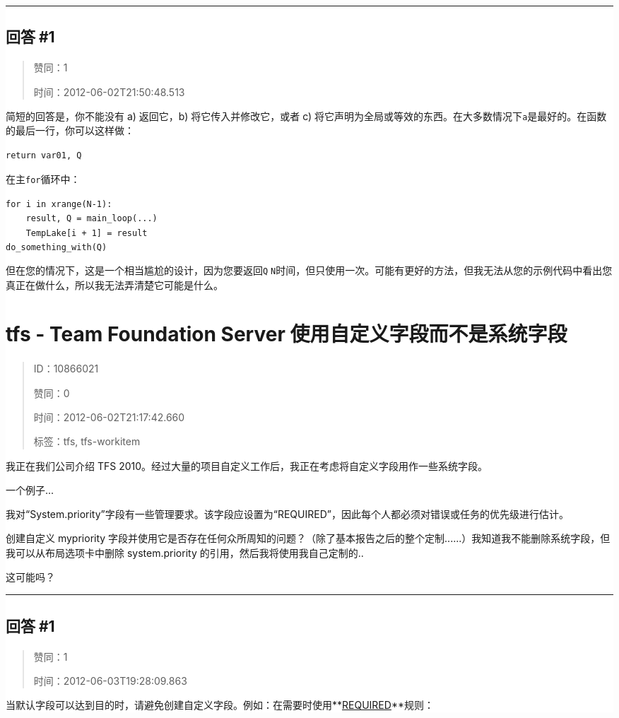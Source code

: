 * * *

## 回答 #1

> 赞同：1
> 
> 时间：2012-06-02T21:50:48.513

简短的回答是，你不能没有 a) 返回它，b) 将它传入并修改它，或者 c) 将它声明为全局或等效的东西。在大多数情况下`a`是最好的。在函数的最后一行，你可以这样做：

```
return var01, Q 
```

在主`for`循环中：

```
for i in xrange(N-1):
    result, Q = main_loop(...)
    TempLake[i + 1] = result
do_something_with(Q) 
```

但在您的情况下，这是一个相当尴尬的设计，因为您要返回`Q` `N`时间，但只使用一次。可能有更好的方法，但我无法从您的示例代码中看出您真正在做什么，所以我无法弄清楚它可能是什么。

# tfs - Team Foundation Server 使用自定义字段而不是系统字段

> ID：10866021
> 
> 赞同：0
> 
> 时间：2012-06-02T21:17:42.660
> 
> 标签：tfs, tfs-workitem

我正在我们公司介绍 TFS 2010。经过大量的项目自定义工作后，我正在考虑将自定义字段用作一些系统字段。

一个例子...

我对“System.priority”字段有一些管理要求。该字段应设置为“REQUIRED”，因此每个人都必须对错误或任务的优先级进行估计。

创建自定义 mypriority 字段并使用它是否存在任何众所周知的问题？（除了基本报告之后的整个定制......）我知道我不能删除系统字段，但我可以从布局选项卡中删除 system.priority 的引用，然后我将使用我自己定制的..

这可能吗？

* * *

## 回答 #1

> 赞同：1
> 
> 时间：2012-06-03T19:28:09.863

当默认字段可以达到目的时，请避免创建自定义字段。例如：在需要时使用**[REQUIRED](http://msdn.microsoft.com/en-us/library/ms404861)**规则：
